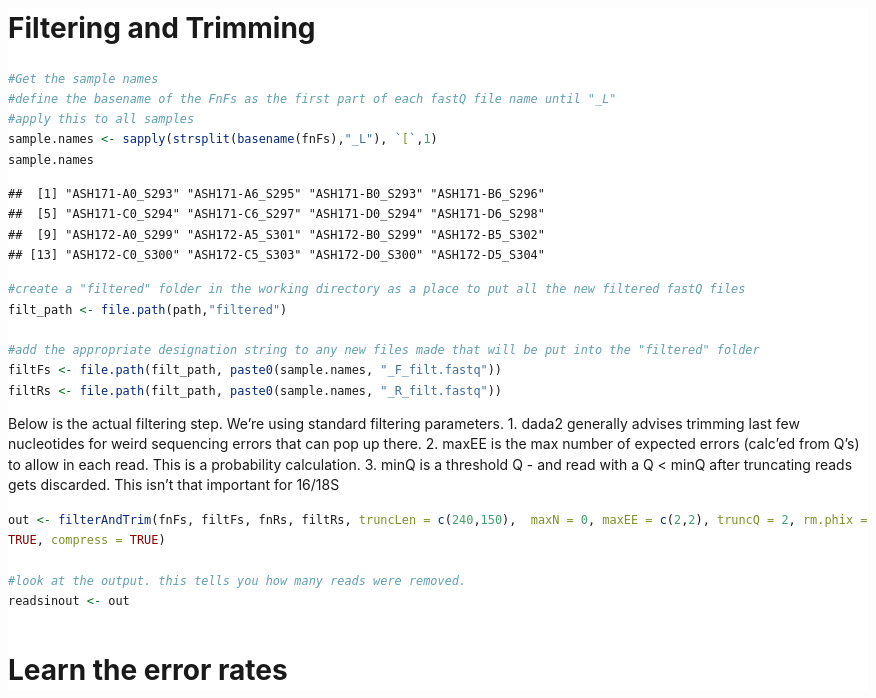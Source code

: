 # Filtering and Trimming

``` r
#Get the sample names
#define the basename of the FnFs as the first part of each fastQ file name until "_L"
#apply this to all samples
sample.names <- sapply(strsplit(basename(fnFs),"_L"), `[`,1)
sample.names
```

    ##  [1] "ASH171-A0_S293" "ASH171-A6_S295" "ASH171-B0_S293" "ASH171-B6_S296"
    ##  [5] "ASH171-C0_S294" "ASH171-C6_S297" "ASH171-D0_S294" "ASH171-D6_S298"
    ##  [9] "ASH172-A0_S299" "ASH172-A5_S301" "ASH172-B0_S299" "ASH172-B5_S302"
    ## [13] "ASH172-C0_S300" "ASH172-C5_S303" "ASH172-D0_S300" "ASH172-D5_S304"

``` r
#create a "filtered" folder in the working directory as a place to put all the new filtered fastQ files
filt_path <- file.path(path,"filtered")

#add the appropriate designation string to any new files made that will be put into the "filtered" folder
filtFs <- file.path(filt_path, paste0(sample.names, "_F_filt.fastq"))
filtRs <- file.path(filt_path, paste0(sample.names, "_R_filt.fastq"))
```

Below is the actual filtering step. We’re using standard filtering
parameters. 1. dada2 generally advises trimming last few nucleotides for
weird sequencing errors that can pop up there. 2. maxEE is the max
number of expected errors (calc’ed from Q’s) to allow in each read. This
is a probability calculation. 3. minQ is a threshold Q - and read with a
Q \< minQ after truncating reads gets discarded. This isn’t that
important for
16/18S

``` r
out <- filterAndTrim(fnFs, filtFs, fnRs, filtRs, truncLen = c(240,150),  maxN = 0, maxEE = c(2,2), truncQ = 2, rm.phix = TRUE, compress = TRUE) 

#look at the output. this tells you how many reads were removed. 
readsinout <- out
```

# Learn the error rates
